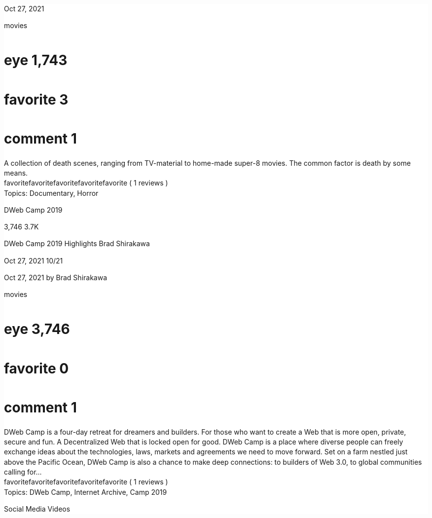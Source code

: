 <span class="hidden-lists">Oct 27, 2021</span>

<span class="iconochive-movies" aria-hidden="true"></span><span class="sr-only">movies</span>

<span class="iconochive-eye" aria-hidden="true"></span><span class="sr-only">eye</span> 1,743
=============================================================================================

<span class="iconochive-favorite" aria-hidden="true"></span><span class="sr-only">favorite</span> 3
===================================================================================================

<span class="iconochive-comment" aria-hidden="true"></span><span class="sr-only">comment</span> 1
=================================================================================================

A collection of death scenes, ranging from TV-material to home-made super-8 movies. The common factor is death by some means.  
<span alt="5.00 out of 5 stars" title="5.00 out of 5 stars"><span class="iconochive-favorite" aria-hidden="true"></span><span class="sr-only">favorite</span><span class="iconochive-favorite" aria-hidden="true"></span><span class="sr-only">favorite</span><span class="iconochive-favorite" aria-hidden="true"></span><span class="sr-only">favorite</span><span class="iconochive-favorite" aria-hidden="true"></span><span class="sr-only">favorite</span><span class="iconochive-favorite" aria-hidden="true"></span><span class="sr-only">favorite</span></span> ( 1 reviews )  
Topics: Documentary, Horror  

<a href="/details/dwebcamp2019" class="stealth"></a>

DWeb Camp 2019

3,746 3.7K

[](/details/camphighlightsbradshirakawa "DWeb Camp 2019 Highlights Brad Shirakawa")

DWeb Camp 2019 Highlights Brad Shirakawa

Oct 27, 2021 10/21

<span class="hidden-lists">Oct 27, 2021</span> <span class="hidden">by</span> <span class="byv hidden-tiles" title="Brad Shirakawa">Brad Shirakawa</span>

<span class="iconochive-movies" aria-hidden="true"></span><span class="sr-only">movies</span>

<span class="iconochive-eye" aria-hidden="true"></span><span class="sr-only">eye</span> 3,746
=============================================================================================

<span class="iconochive-favorite" aria-hidden="true"></span><span class="sr-only">favorite</span> 0
===================================================================================================

<span class="iconochive-comment" aria-hidden="true"></span><span class="sr-only">comment</span> 1
=================================================================================================

DWeb Camp is a four-day retreat for dreamers and builders. For those who want to create a Web that is more open, private, secure and fun. A Decentralized Web that is locked open for good. DWeb Camp is a place where diverse people can freely exchange ideas about the technologies, laws, markets and agreements we need to move forward. Set on a farm nestled just above the Pacific Ocean, DWeb Camp is also a chance to make deep connections: to builders of Web 3.0, to global communities calling for...  
<span alt="5.00 out of 5 stars" title="5.00 out of 5 stars"><span class="iconochive-favorite" aria-hidden="true"></span><span class="sr-only">favorite</span><span class="iconochive-favorite" aria-hidden="true"></span><span class="sr-only">favorite</span><span class="iconochive-favorite" aria-hidden="true"></span><span class="sr-only">favorite</span><span class="iconochive-favorite" aria-hidden="true"></span><span class="sr-only">favorite</span><span class="iconochive-favorite" aria-hidden="true"></span><span class="sr-only">favorite</span></span> ( 1 reviews )  
Topics: DWeb Camp, Internet Archive, Camp 2019  

<a href="/details/social-media-video" class="stealth"></a>

Social Media Videos

